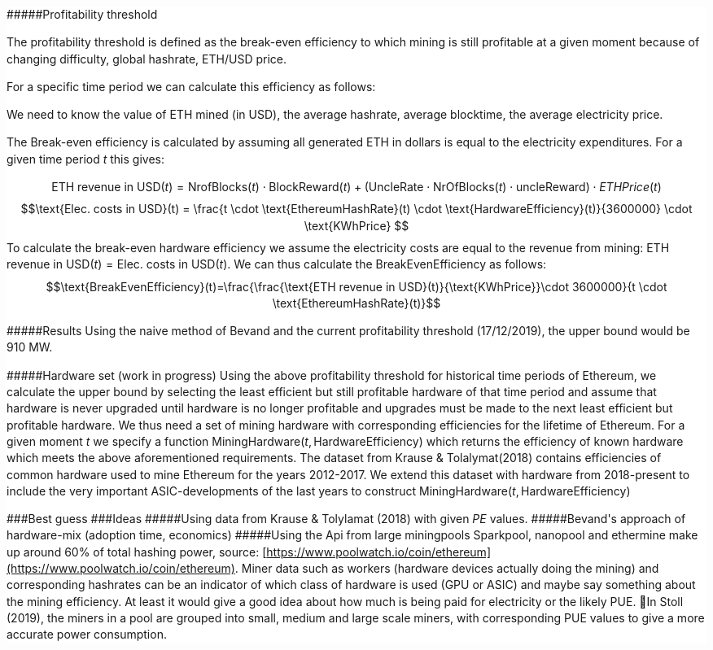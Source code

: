 #####Profitability threshold

The profitability threshold is defined as the break-even efficiency to which mining is still profitable at a given moment because of changing difficulty, global hashrate, ETH/USD price.

For a specific time period we can calculate this efficiency as follows:

We need to know the value of ETH mined (in USD), the average hashrate, average blocktime, the average electricity price.

The Break-even efficiency is calculated by assuming all generated ETH in dollars is equal to the electricity expenditures. 
For a given time period $t$ this gives:

$$\text{ETH revenue in USD}(t) = \text{NrofBlocks}(t)\cdot\text{BlockReward}(t)+(\text{UncleRate} \cdot \text{NrOfBlocks}(t) \cdot \text{uncleReward}) \cdot ETHPrice(t)$$
$$\text{Elec. costs in USD}(t) = \frac{t \cdot \text{EthereumHashRate}(t) \cdot \text{HardwareEfficiency}(t)}{3600000} \cdot \text{KWhPrice} $$
To calculate the break-even hardware efficiency we assume the electricity costs are equal to the revenue from mining: $\text{ETH revenue in USD}(t) = \text{Elec. costs in USD}(t)$. We can thus calculate the $\text{BreakEvenEfficiency}$ as follows:
$$\text{BreakEvenEfficiency}(t)=\frac{\frac{\text{ETH revenue in USD}(t)}{\text{KWhPrice}}\cdot 3600000}{t \cdot \text{EthereumHashRate}(t)}$$




#####Results
Using the naive method of Bevand and the current profitability threshold (17/12/2019), the upper bound would be 910 MW.

#####Hardware set (work in progress)
Using the above profitability threshold for historical time periods of Ethereum, we calculate the upper bound by selecting the least efficient but still profitable hardware of that time period and assume that hardware is never upgraded until hardware is no longer profitable and upgrades must be made to the next least efficient but profitable hardware. 
We thus need a set of mining hardware with corresponding efficiencies for the lifetime of Ethereum. For a given moment $t$ we specify a function $\text{MiningHardware}(t, \text{HardwareEfficiency})$ which returns the efficiency of known hardware which meets the above aforementioned requirements. The dataset from Krause & Tolalymat(2018) contains efficiencies of common hardware used to mine Ethereum for the years 2012-2017. We extend this dataset with hardware from 2018-present to include the very important ASIC-developments of the last years to construct $\text{MiningHardware}(t, \text{HardwareEfficiency})$




###Best guess
###Ideas
#####Using data from Krause & Tolylamat (2018) with given $PE$ values.
#####Bevand's approach of hardware-mix (adoption time, economics)
#####Using the Api from large miningpools 
Sparkpool, nanopool and ethermine make up around 60% of total hashing power, source: [https://www.poolwatch.io/coin/ethereum](https://www.poolwatch.io/coin/ethereum).
Miner data such as workers (hardware devices actually doing the mining) and corresponding hashrates can be an indicator of which class of hardware is used (GPU or ASIC) and maybe say something about the mining efficiency. At least it would give a good idea about how much is being paid for electricity or the likely PUE. In Stoll (2019), the miners in a pool are grouped into small, medium and large scale miners, with corresponding PUE values to give a more accurate power consumption.
